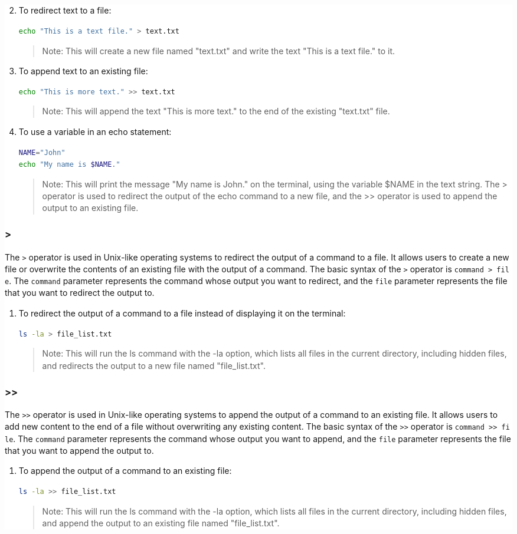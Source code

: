 2. To redirect text to a file:
    ``` bash
    echo "This is a text file." > text.txt
    ```
    > Note: This will create a new file named "text.txt" and write the text "This is a text file." to it.

3. To append text to an existing file:
    ``` bash
    echo "This is more text." >> text.txt
    ```
    > Note: This will append the text "This is more text." to the end of the existing "text.txt" file.

4. To use a variable in an echo statement:
    ``` bash
    NAME="John"
    echo "My name is $NAME."
    ```
    > Note: This will print the message "My name is John." on the terminal, using the variable $NAME in the text string. The > operator is used to redirect the output of the echo command to a new file, and the >> operator is used to append the output to an existing file.


### >
The `>` operator is used in Unix-like operating systems to redirect the output of a command to a file. It allows users to create a new file or overwrite the contents of an existing file with the output of a command. The basic syntax of the `>` operator is `command > file`. The `command` parameter represents the command whose output you want to redirect, and the `file` parameter represents the file that you want to redirect the output to.

1. To redirect the output of a command to a file instead of displaying it on the terminal:
    ``` bash
    ls -la > file_list.txt
    ```
    > Note: This will run the ls command with the -la option, which lists all files in the current directory, including hidden files, and redirects the output to a new file named "file_list.txt".

### >>
The `>>` operator is used in Unix-like operating systems to append the output of a command to an existing file. It allows users to add new content to the end of a file without overwriting any existing content. The basic syntax of the `>>` operator is `command >> file`. The `command` parameter represents the command whose output you want to append, and the `file` parameter represents the file that you want to append the output to.


1. To append the output of a command to an existing file:
   ``` bash
   ls -la >> file_list.txt
   ```
   > Note: This will run the ls command with the -la option, which lists all files in the current directory, including hidden files, and append the output to an existing file named "file_list.txt".



